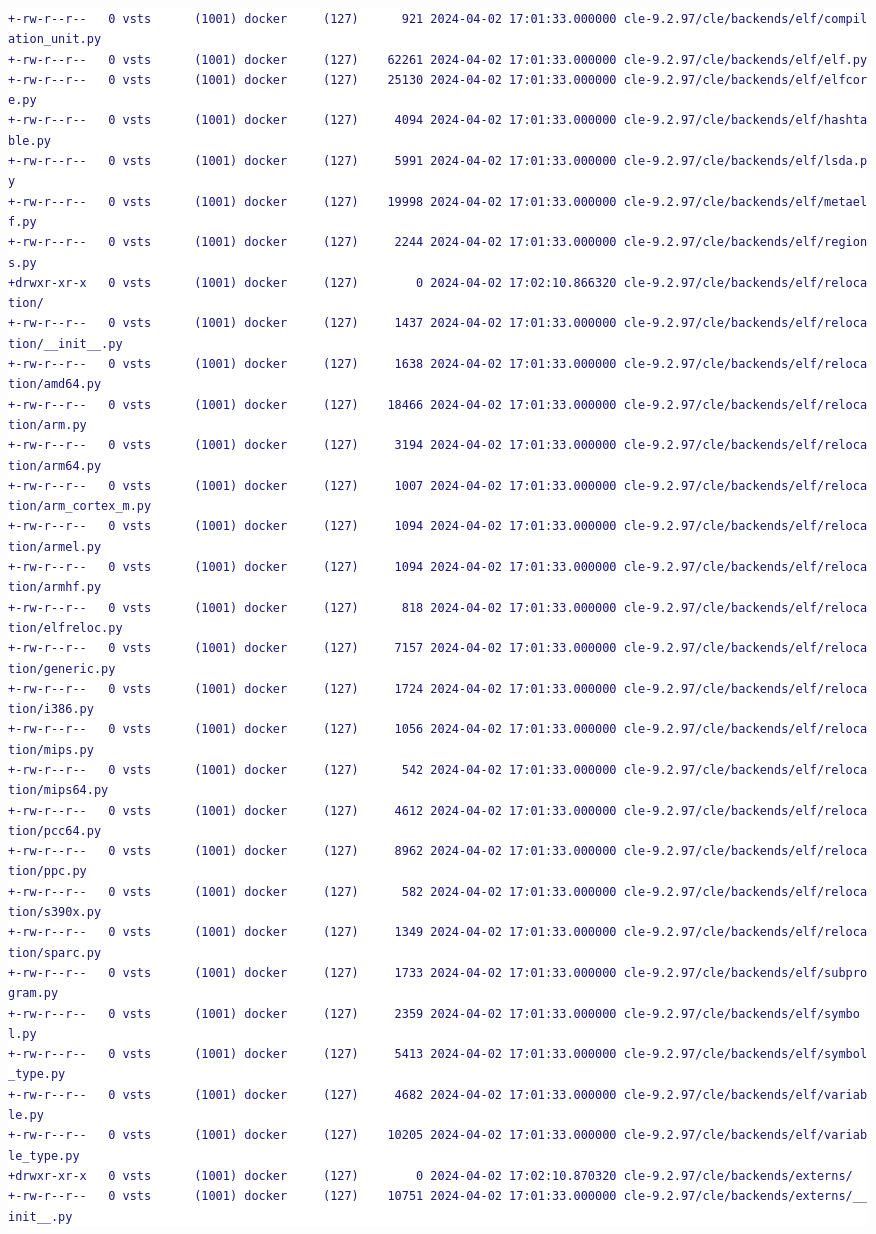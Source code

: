 ```diff
+-rw-r--r--   0 vsts      (1001) docker     (127)      921 2024-04-02 17:01:33.000000 cle-9.2.97/cle/backends/elf/compilation_unit.py
+-rw-r--r--   0 vsts      (1001) docker     (127)    62261 2024-04-02 17:01:33.000000 cle-9.2.97/cle/backends/elf/elf.py
+-rw-r--r--   0 vsts      (1001) docker     (127)    25130 2024-04-02 17:01:33.000000 cle-9.2.97/cle/backends/elf/elfcore.py
+-rw-r--r--   0 vsts      (1001) docker     (127)     4094 2024-04-02 17:01:33.000000 cle-9.2.97/cle/backends/elf/hashtable.py
+-rw-r--r--   0 vsts      (1001) docker     (127)     5991 2024-04-02 17:01:33.000000 cle-9.2.97/cle/backends/elf/lsda.py
+-rw-r--r--   0 vsts      (1001) docker     (127)    19998 2024-04-02 17:01:33.000000 cle-9.2.97/cle/backends/elf/metaelf.py
+-rw-r--r--   0 vsts      (1001) docker     (127)     2244 2024-04-02 17:01:33.000000 cle-9.2.97/cle/backends/elf/regions.py
+drwxr-xr-x   0 vsts      (1001) docker     (127)        0 2024-04-02 17:02:10.866320 cle-9.2.97/cle/backends/elf/relocation/
+-rw-r--r--   0 vsts      (1001) docker     (127)     1437 2024-04-02 17:01:33.000000 cle-9.2.97/cle/backends/elf/relocation/__init__.py
+-rw-r--r--   0 vsts      (1001) docker     (127)     1638 2024-04-02 17:01:33.000000 cle-9.2.97/cle/backends/elf/relocation/amd64.py
+-rw-r--r--   0 vsts      (1001) docker     (127)    18466 2024-04-02 17:01:33.000000 cle-9.2.97/cle/backends/elf/relocation/arm.py
+-rw-r--r--   0 vsts      (1001) docker     (127)     3194 2024-04-02 17:01:33.000000 cle-9.2.97/cle/backends/elf/relocation/arm64.py
+-rw-r--r--   0 vsts      (1001) docker     (127)     1007 2024-04-02 17:01:33.000000 cle-9.2.97/cle/backends/elf/relocation/arm_cortex_m.py
+-rw-r--r--   0 vsts      (1001) docker     (127)     1094 2024-04-02 17:01:33.000000 cle-9.2.97/cle/backends/elf/relocation/armel.py
+-rw-r--r--   0 vsts      (1001) docker     (127)     1094 2024-04-02 17:01:33.000000 cle-9.2.97/cle/backends/elf/relocation/armhf.py
+-rw-r--r--   0 vsts      (1001) docker     (127)      818 2024-04-02 17:01:33.000000 cle-9.2.97/cle/backends/elf/relocation/elfreloc.py
+-rw-r--r--   0 vsts      (1001) docker     (127)     7157 2024-04-02 17:01:33.000000 cle-9.2.97/cle/backends/elf/relocation/generic.py
+-rw-r--r--   0 vsts      (1001) docker     (127)     1724 2024-04-02 17:01:33.000000 cle-9.2.97/cle/backends/elf/relocation/i386.py
+-rw-r--r--   0 vsts      (1001) docker     (127)     1056 2024-04-02 17:01:33.000000 cle-9.2.97/cle/backends/elf/relocation/mips.py
+-rw-r--r--   0 vsts      (1001) docker     (127)      542 2024-04-02 17:01:33.000000 cle-9.2.97/cle/backends/elf/relocation/mips64.py
+-rw-r--r--   0 vsts      (1001) docker     (127)     4612 2024-04-02 17:01:33.000000 cle-9.2.97/cle/backends/elf/relocation/pcc64.py
+-rw-r--r--   0 vsts      (1001) docker     (127)     8962 2024-04-02 17:01:33.000000 cle-9.2.97/cle/backends/elf/relocation/ppc.py
+-rw-r--r--   0 vsts      (1001) docker     (127)      582 2024-04-02 17:01:33.000000 cle-9.2.97/cle/backends/elf/relocation/s390x.py
+-rw-r--r--   0 vsts      (1001) docker     (127)     1349 2024-04-02 17:01:33.000000 cle-9.2.97/cle/backends/elf/relocation/sparc.py
+-rw-r--r--   0 vsts      (1001) docker     (127)     1733 2024-04-02 17:01:33.000000 cle-9.2.97/cle/backends/elf/subprogram.py
+-rw-r--r--   0 vsts      (1001) docker     (127)     2359 2024-04-02 17:01:33.000000 cle-9.2.97/cle/backends/elf/symbol.py
+-rw-r--r--   0 vsts      (1001) docker     (127)     5413 2024-04-02 17:01:33.000000 cle-9.2.97/cle/backends/elf/symbol_type.py
+-rw-r--r--   0 vsts      (1001) docker     (127)     4682 2024-04-02 17:01:33.000000 cle-9.2.97/cle/backends/elf/variable.py
+-rw-r--r--   0 vsts      (1001) docker     (127)    10205 2024-04-02 17:01:33.000000 cle-9.2.97/cle/backends/elf/variable_type.py
+drwxr-xr-x   0 vsts      (1001) docker     (127)        0 2024-04-02 17:02:10.870320 cle-9.2.97/cle/backends/externs/
+-rw-r--r--   0 vsts      (1001) docker     (127)    10751 2024-04-02 17:01:33.000000 cle-9.2.97/cle/backends/externs/__init__.py
```
